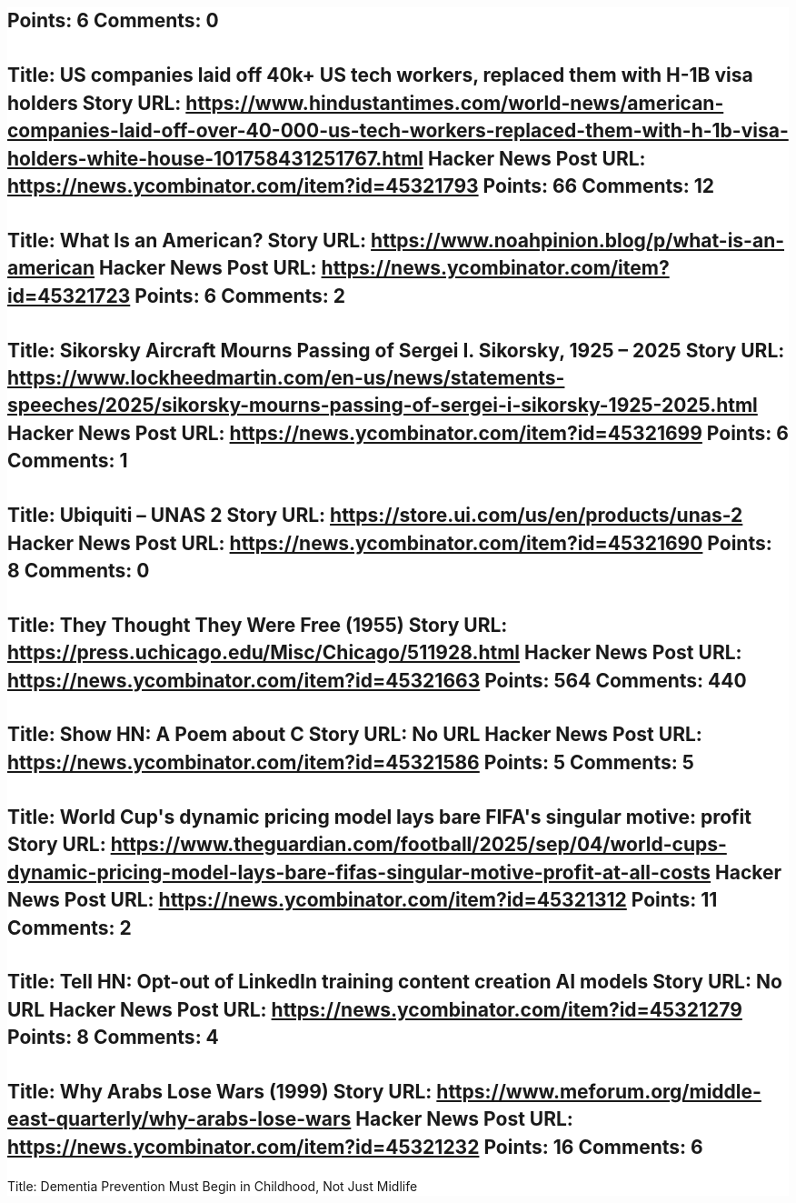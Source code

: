 Points: 6
Comments: 0
----------------------------------------
Title: US companies laid off 40k+ US tech workers, replaced them with H-1B visa holders
Story URL: https://www.hindustantimes.com/world-news/american-companies-laid-off-over-40-000-us-tech-workers-replaced-them-with-h-1b-visa-holders-white-house-101758431251767.html
Hacker News Post URL: https://news.ycombinator.com/item?id=45321793
Points: 66
Comments: 12
----------------------------------------
Title: What Is an American?
Story URL: https://www.noahpinion.blog/p/what-is-an-american
Hacker News Post URL: https://news.ycombinator.com/item?id=45321723
Points: 6
Comments: 2
----------------------------------------
Title: Sikorsky Aircraft Mourns Passing of Sergei I. Sikorsky, 1925 – 2025
Story URL: https://www.lockheedmartin.com/en-us/news/statements-speeches/2025/sikorsky-mourns-passing-of-sergei-i-sikorsky-1925-2025.html
Hacker News Post URL: https://news.ycombinator.com/item?id=45321699
Points: 6
Comments: 1
----------------------------------------
Title: Ubiquiti – UNAS 2
Story URL: https://store.ui.com/us/en/products/unas-2
Hacker News Post URL: https://news.ycombinator.com/item?id=45321690
Points: 8
Comments: 0
----------------------------------------
Title: They Thought They Were Free (1955)
Story URL: https://press.uchicago.edu/Misc/Chicago/511928.html
Hacker News Post URL: https://news.ycombinator.com/item?id=45321663
Points: 564
Comments: 440
----------------------------------------
Title: Show HN: A Poem about C
Story URL: No URL
Hacker News Post URL: https://news.ycombinator.com/item?id=45321586
Points: 5
Comments: 5
----------------------------------------
Title: World Cup's dynamic pricing model lays bare FIFA's singular motive: profit
Story URL: https://www.theguardian.com/football/2025/sep/04/world-cups-dynamic-pricing-model-lays-bare-fifas-singular-motive-profit-at-all-costs
Hacker News Post URL: https://news.ycombinator.com/item?id=45321312
Points: 11
Comments: 2
----------------------------------------
Title: Tell HN: Opt-out of LinkedIn training content creation AI models
Story URL: No URL
Hacker News Post URL: https://news.ycombinator.com/item?id=45321279
Points: 8
Comments: 4
----------------------------------------
Title: Why Arabs Lose Wars (1999)
Story URL: https://www.meforum.org/middle-east-quarterly/why-arabs-lose-wars
Hacker News Post URL: https://news.ycombinator.com/item?id=45321232
Points: 16
Comments: 6
----------------------------------------
Title: Dementia Prevention Must Begin in Childhood, Not Just Midlife